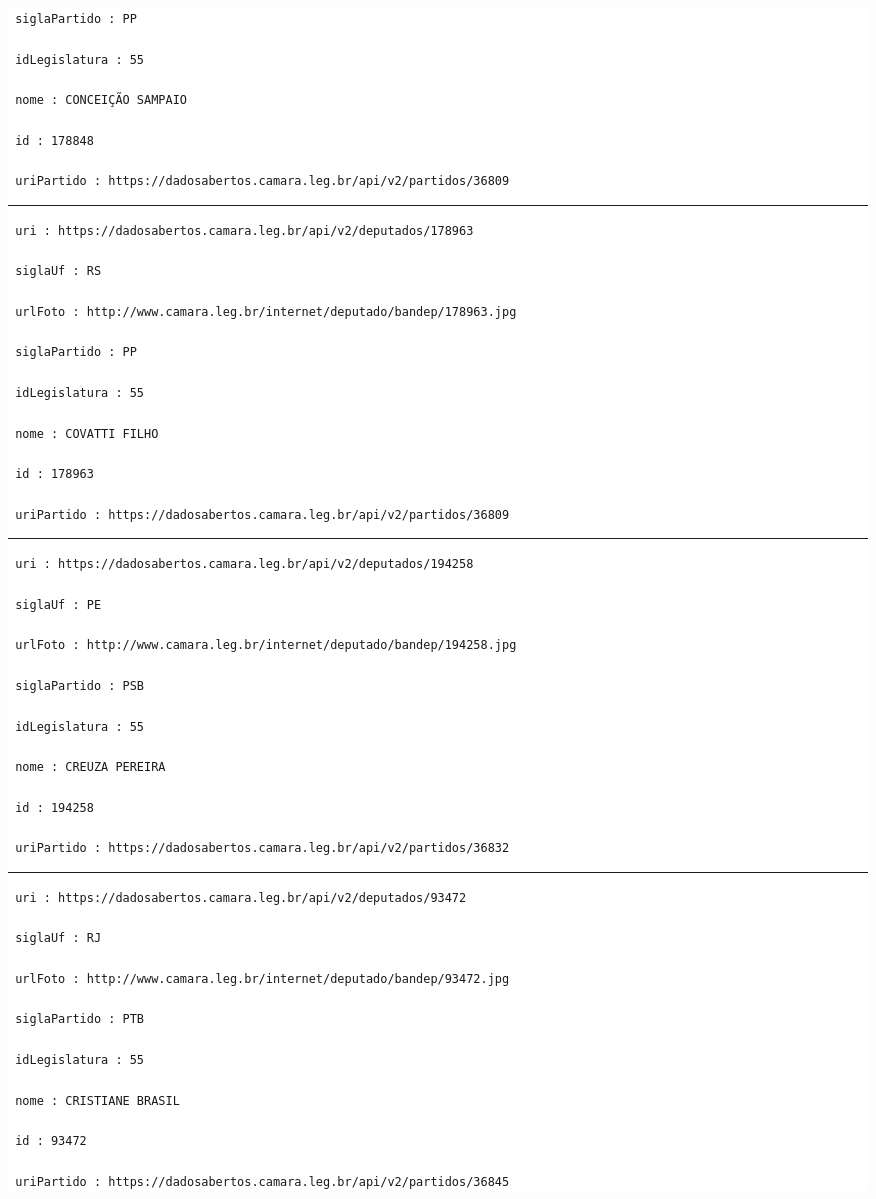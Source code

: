  	 siglaPartido : PP

 	 idLegislatura : 55

 	 nome : CONCEIÇÃO SAMPAIO

 	 id : 178848

 	 uriPartido : https://dadosabertos.camara.leg.br/api/v2/partidos/36809


 ------------------------------------------------------------

 	 uri : https://dadosabertos.camara.leg.br/api/v2/deputados/178963

 	 siglaUf : RS

 	 urlFoto : http://www.camara.leg.br/internet/deputado/bandep/178963.jpg

 	 siglaPartido : PP

 	 idLegislatura : 55

 	 nome : COVATTI FILHO

 	 id : 178963

 	 uriPartido : https://dadosabertos.camara.leg.br/api/v2/partidos/36809


 ------------------------------------------------------------

 	 uri : https://dadosabertos.camara.leg.br/api/v2/deputados/194258

 	 siglaUf : PE

 	 urlFoto : http://www.camara.leg.br/internet/deputado/bandep/194258.jpg

 	 siglaPartido : PSB

 	 idLegislatura : 55

 	 nome : CREUZA PEREIRA

 	 id : 194258

 	 uriPartido : https://dadosabertos.camara.leg.br/api/v2/partidos/36832


 ------------------------------------------------------------

 	 uri : https://dadosabertos.camara.leg.br/api/v2/deputados/93472

 	 siglaUf : RJ

 	 urlFoto : http://www.camara.leg.br/internet/deputado/bandep/93472.jpg

 	 siglaPartido : PTB

 	 idLegislatura : 55

 	 nome : CRISTIANE BRASIL

 	 id : 93472

 	 uriPartido : https://dadosabertos.camara.leg.br/api/v2/partidos/36845
